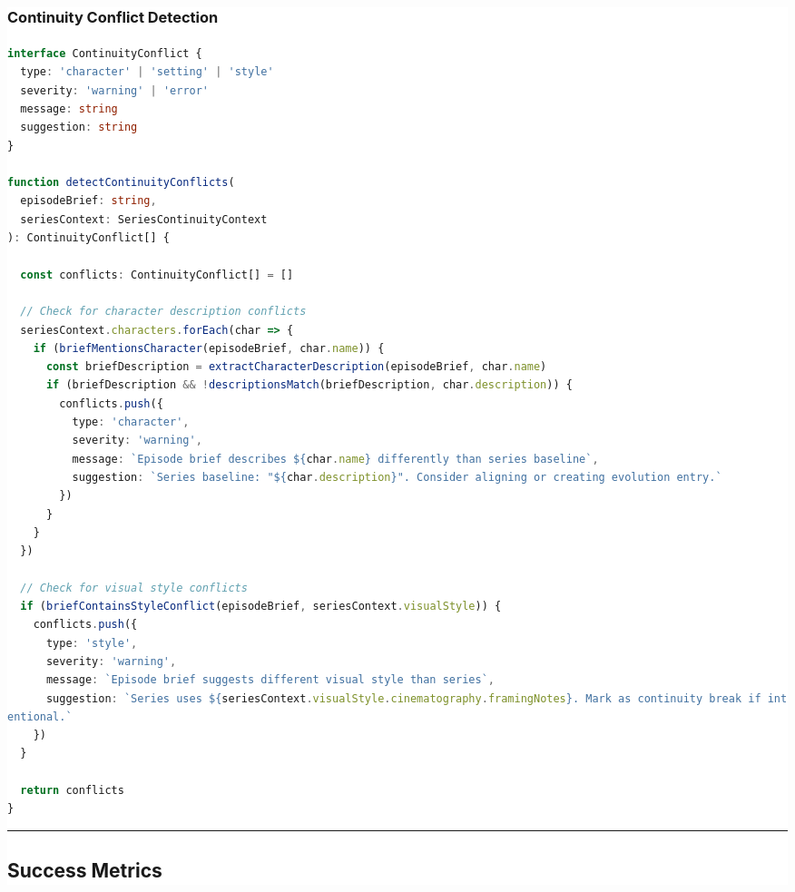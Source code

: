### Continuity Conflict Detection

```typescript
interface ContinuityConflict {
  type: 'character' | 'setting' | 'style'
  severity: 'warning' | 'error'
  message: string
  suggestion: string
}

function detectContinuityConflicts(
  episodeBrief: string,
  seriesContext: SeriesContinuityContext
): ContinuityConflict[] {

  const conflicts: ContinuityConflict[] = []

  // Check for character description conflicts
  seriesContext.characters.forEach(char => {
    if (briefMentionsCharacter(episodeBrief, char.name)) {
      const briefDescription = extractCharacterDescription(episodeBrief, char.name)
      if (briefDescription && !descriptionsMatch(briefDescription, char.description)) {
        conflicts.push({
          type: 'character',
          severity: 'warning',
          message: `Episode brief describes ${char.name} differently than series baseline`,
          suggestion: `Series baseline: "${char.description}". Consider aligning or creating evolution entry.`
        })
      }
    }
  })

  // Check for visual style conflicts
  if (briefContainsStyleConflict(episodeBrief, seriesContext.visualStyle)) {
    conflicts.push({
      type: 'style',
      severity: 'warning',
      message: `Episode brief suggests different visual style than series`,
      suggestion: `Series uses ${seriesContext.visualStyle.cinematography.framingNotes}. Mark as continuity break if intentional.`
    })
  }

  return conflicts
}
```

---

## Success Metrics
